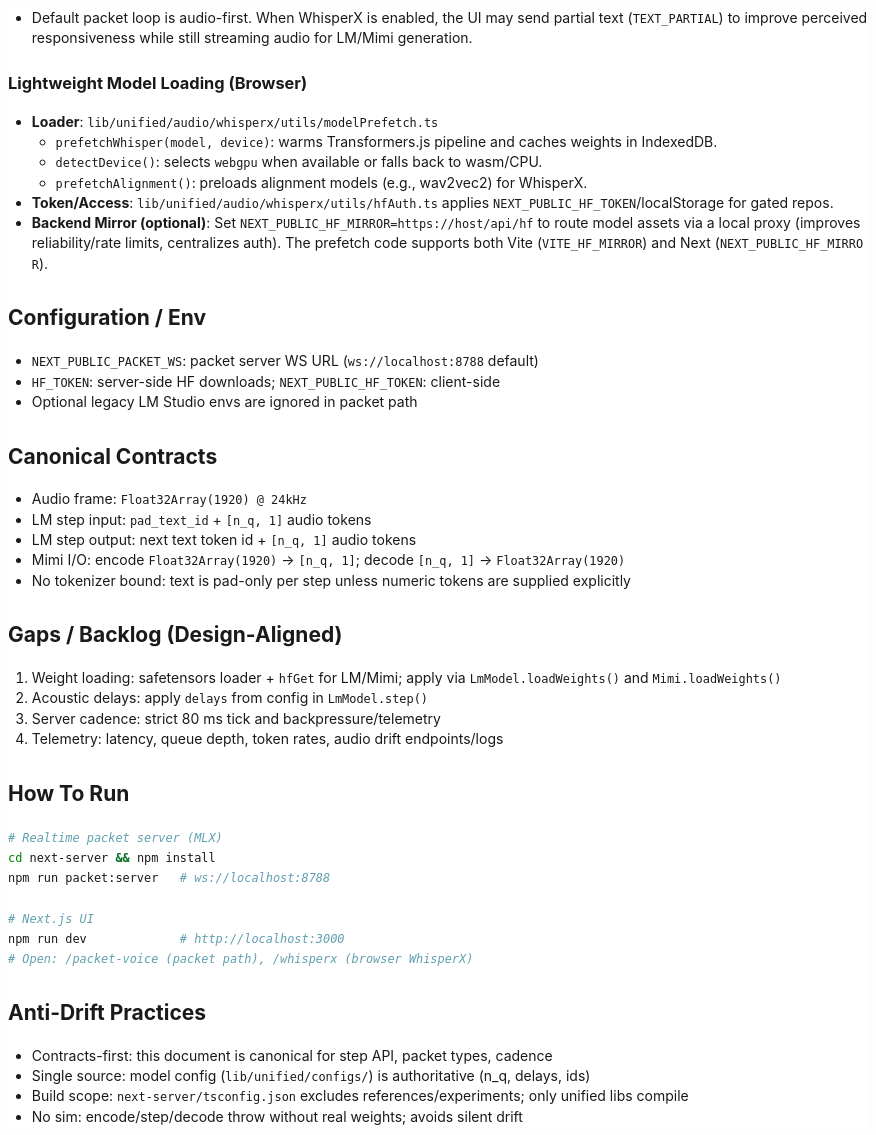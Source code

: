   - Default packet loop is audio-first. When WhisperX is enabled, the UI may send partial text (`TEXT_PARTIAL`) to improve perceived responsiveness while still streaming audio for LM/Mimi generation.

### Lightweight Model Loading (Browser)
- **Loader**: `lib/unified/audio/whisperx/utils/modelPrefetch.ts`
  - `prefetchWhisper(model, device)`: warms Transformers.js pipeline and caches weights in IndexedDB.
  - `detectDevice()`: selects `webgpu` when available or falls back to wasm/CPU.
  - `prefetchAlignment()`: preloads alignment models (e.g., wav2vec2) for WhisperX.
- **Token/Access**: `lib/unified/audio/whisperx/utils/hfAuth.ts` applies `NEXT_PUBLIC_HF_TOKEN`/localStorage for gated repos.
- **Backend Mirror (optional)**: Set `NEXT_PUBLIC_HF_MIRROR=https://host/api/hf` to route model assets via a local proxy (improves reliability/rate limits, centralizes auth). The prefetch code supports both Vite (`VITE_HF_MIRROR`) and Next (`NEXT_PUBLIC_HF_MIRROR`).

## Configuration / Env
- `NEXT_PUBLIC_PACKET_WS`: packet server WS URL (`ws://localhost:8788` default)
- `HF_TOKEN`: server-side HF downloads; `NEXT_PUBLIC_HF_TOKEN`: client-side
- Optional legacy LM Studio envs are ignored in packet path

## Canonical Contracts
- Audio frame: `Float32Array(1920) @ 24kHz`
- LM step input: `pad_text_id` + `[n_q, 1]` audio tokens
- LM step output: next text token id + `[n_q, 1]` audio tokens
- Mimi I/O: encode `Float32Array(1920)` → `[n_q, 1]`; decode `[n_q, 1]` → `Float32Array(1920)`
- No tokenizer bound: text is pad-only per step unless numeric tokens are supplied explicitly

## Gaps / Backlog (Design-Aligned)
1. Weight loading: safetensors loader + `hfGet` for LM/Mimi; apply via `LmModel.loadWeights()` and `Mimi.loadWeights()`
2. Acoustic delays: apply `delays` from config in `LmModel.step()`
3. Server cadence: strict 80 ms tick and backpressure/telemetry
4. Telemetry: latency, queue depth, token rates, audio drift endpoints/logs

## How To Run
```bash
# Realtime packet server (MLX)
cd next-server && npm install
npm run packet:server   # ws://localhost:8788

# Next.js UI
npm run dev             # http://localhost:3000
# Open: /packet-voice (packet path), /whisperx (browser WhisperX)
```

## Anti-Drift Practices
- Contracts-first: this document is canonical for step API, packet types, cadence
- Single source: model config (`lib/unified/configs/`) is authoritative (n_q, delays, ids)
- Build scope: `next-server/tsconfig.json` excludes references/experiments; only unified libs compile
- No sim: encode/step/decode throw without real weights; avoids silent drift
